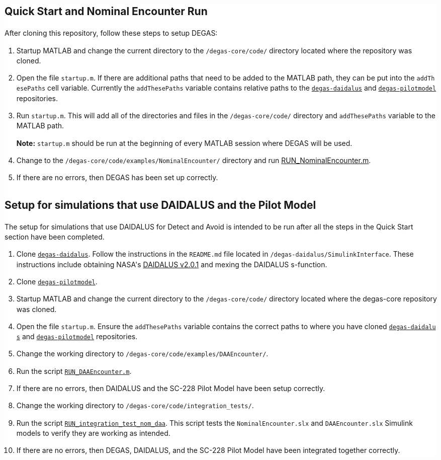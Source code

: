 ## Quick Start and Nominal Encounter Run

After cloning this repository, follow these steps to setup DEGAS:

1) Startup MATLAB and change the current directory to the `/degas-core/code/` directory located where the repository was cloned.

2) Open the file `startup.m`. If there are additional paths that need to be added to the MATLAB path, they can be put into the `addThesePaths` cell variable. Currently the `addThesePaths` variable contains relative paths to the [`degas-daidalus`](https://github.com/mit-ll/degas-daidalus) and [`degas-pilotmodel`](https://github.com/mit-ll/degas-pilotmodel) repositories.  

3) Run `startup.m`. This will add all of the directories and files in the `/degas-core/code/` directory and `addThesePaths` variable to the MATLAB path.

   **Note:** `startup.m` should be run at the beginning of every MATLAB session where DEGAS will be used.

4) Change to the `/degas-core/code/examples/NominalEncounter/` directory and run [RUN_NominalEncounter.m](./code/examples/NominalEncounter/RUN_NominalEncounter.m).

5) If there are no errors, then DEGAS has been set up correctly.

## Setup for simulations that use DAIDALUS and the Pilot Model

The setup for simulations that use DAIDALUS for Detect and Avoid is intended to be run after all the steps in the Quick Start section have been completed.

1) Clone [`degas-daidalus`](https://github.com/mit-ll/degas-daidalus). Follow the instructions in the `README.md` file located in `/degas-daidalus/SimulinkInterface`. These instructions include obtaining NASA's [DAIDALUS v2.0.1](https://github.com/nasa/daidalus/tree/DAIDALUSv2.0.1c) and mexing the DAIDALUS s-function.

2) Clone [`degas-pilotmodel`](https://github.com/mit-ll/degas-pilotmodel).

3) Startup MATLAB and change the current directory to the `/degas-core/code/` directory located where the degas-core repository was cloned.

4) Open the file `startup.m`. Ensure the `addThesePaths` variable contains the correct paths to where you have cloned [`degas-daidalus`](https://github.com/mit-ll/degas-daidalus) and [`degas-pilotmodel`](https://github.com/mit-ll/degas-pilotmodel) repositories.

5) Change the working directory to `/degas-core/code/examples/DAAEncounter/`.

6) Run the script [`RUN_DAAEncounter.m`](./code/examples/DAAEncounter/RUN_DAAEncounter.m).

7) If there are no errors, then DAIDALUS and the SC-228 Pilot Model have been setup correctly.

8) Change the working directory to `/degas-core/code/integration_tests/`.

9) Run the script [`RUN_integration_test_nom_daa`](./code/integration_tests/RUN_integration_test_nom_daa.m). This script tests the `NominalEncounter.slx` and `DAAEncounter.slx` Simulink models to verify they are working as intended.

10) If there are no errors, then DEGAS, DAIDALUS, and the SC-228 Pilot Model have been integrated together correctly.
